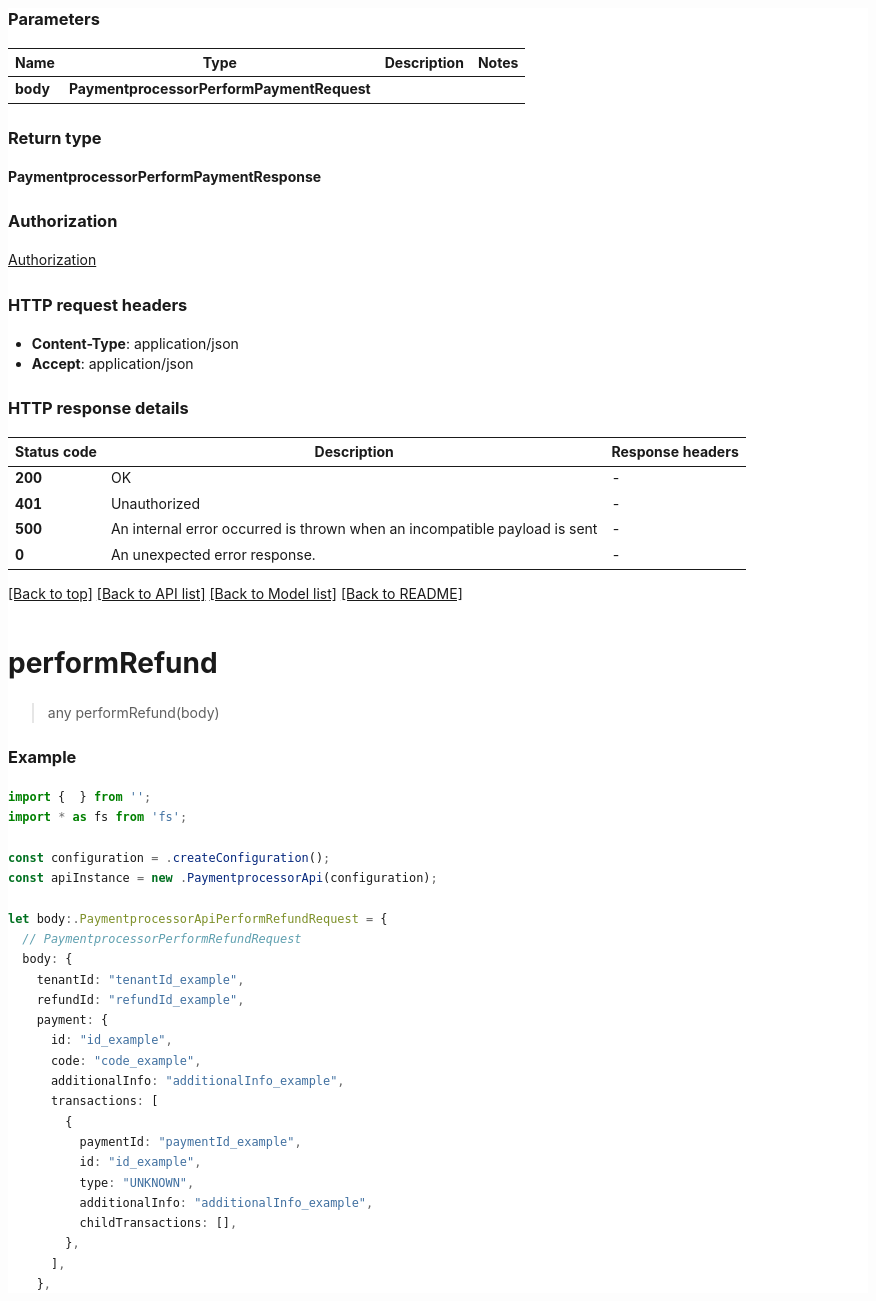 
### Parameters

Name | Type | Description  | Notes
------------- | ------------- | ------------- | -------------
 **body** | **PaymentprocessorPerformPaymentRequest**|  |


### Return type

**PaymentprocessorPerformPaymentResponse**

### Authorization

[Authorization](README.md#Authorization)

### HTTP request headers

 - **Content-Type**: application/json
 - **Accept**: application/json


### HTTP response details
| Status code | Description | Response headers |
|-------------|-------------|------------------|
**200** | OK |  -  |
**401** | Unauthorized |  -  |
**500** | An internal error occurred is thrown when an incompatible payload is sent |  -  |
**0** | An unexpected error response. |  -  |

[[Back to top]](#) [[Back to API list]](README.md#documentation-for-api-endpoints) [[Back to Model list]](README.md#documentation-for-models) [[Back to README]](README.md)

# **performRefund**
> any performRefund(body)


### Example


```typescript
import {  } from '';
import * as fs from 'fs';

const configuration = .createConfiguration();
const apiInstance = new .PaymentprocessorApi(configuration);

let body:.PaymentprocessorApiPerformRefundRequest = {
  // PaymentprocessorPerformRefundRequest
  body: {
    tenantId: "tenantId_example",
    refundId: "refundId_example",
    payment: {
      id: "id_example",
      code: "code_example",
      additionalInfo: "additionalInfo_example",
      transactions: [
        {
          paymentId: "paymentId_example",
          id: "id_example",
          type: "UNKNOWN",
          additionalInfo: "additionalInfo_example",
          childTransactions: [],
        },
      ],
    },
```